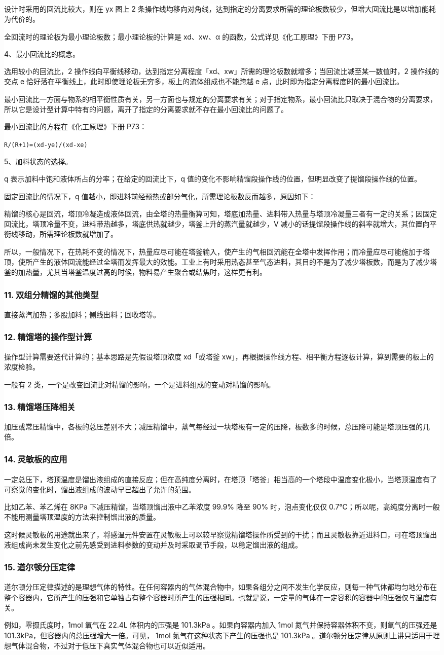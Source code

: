 设计时采用的回流比较大，则在 yx 图上 2 条操作线均移向对角线，达到指定的分离要求所需的理论板数较少，但增大回流比是以增加能耗为代价的。

全回流时的理论板为最小理论板数；最小理论板的计算是 xd、xw、α 的函数，公式详见《化工原理》下册 P73。

4、最小回流比的概念。

选用较小的回流比，2 操作线向平衡线移动，达到指定分离程度「xd、xw」所需的理论板数就增多；当回流比减至某一数值时，2 操作线的交点 e 恰好落在平衡线上，此时即使理论板无穷多，板上的流体组成也不能跨越 e 点，此时即为指定分离程度时的最小回流比。

最小回流比一方面与物系的相平衡性质有关，另一方面也与规定的分离要求有关；对于指定物系，最小回流比只取决于混合物的分离要求，所以它是设计型计算中特有的问题，离开了指定的分离要求就不存在最小回流比的问题了。

最小回流比的方程在《化工原理》下册 P73：

	R/(R+1)=(xd-ye)/(xd-xe)

5、加料状态的选择。

q 表示加料中饱和液体所占的分率；在给定的回流比下，q 值的变化不影响精馏段操作线的位置，但明显改变了提馏段操作线的位置。

固定回流比的情况下，q 值越小，即进料前经预热或部分气化，所需理论板数反而越多，原因如下：

精馏的核心是回流，塔顶冷凝造成液体回流，由全塔的热量衡算可知，塔底加热量、进料带入热量与塔顶冷凝量三者有一定的关系；因固定回流比，塔顶冷量不变，进料带热越多，塔底供热就越少，塔釜上升的蒸汽量就越少，V 减小的话提馏段操作线的斜率就增大，其位置向平衡线移动，所需理论板数就增加了。

所以，一般情况下，在热耗不变的情况下，热量应尽可能在塔釜输入，使产生的气相回流能在全塔中发挥作用；而冷量应尽可能施加于塔顶，使所产生的液体回流能经过全塔而发挥最大的效能。工业上有时采用热态甚至气态进料，其目的不是为了减少塔板数，而是为了减少塔釜的加热量，尤其当塔釜温度过高的时候，物料易产生聚合或结焦时，这样更有利。

### 11. 双组分精馏的其他类型

直接蒸汽加热；多股加料；侧线出料；回收塔等。

### 12. 精馏塔的操作型计算

操作型计算需要迭代计算的；基本思路是先假设塔顶浓度 xd「或塔釜 xw」，再根据操作线方程、相平衡方程逐板计算，算到需要的板上的浓度检验。

一般有 2 类，一个是改变回流比对精馏的影响，一个是进料组成的变动对精馏的影响。

### 13. 精馏塔压降相关

加压或常压精馏中，各板的总压差别不大；减压精馏中，蒸气每经过一块塔板有一定的压降，板数多的时候，总压降可能是塔顶压强的几倍。

### 14. 灵敏板的应用

一定总压下，塔顶温度是馏出液组成的直接反应；但在高纯度分离时，在塔顶「塔釜」相当高的一个塔段中温度变化极小，当塔顶温度有了可察觉的变化时，馏出液组成的波动早已超出了允许的范围。

比如乙苯、苯乙烯在 8KPa 下减压精馏，当塔顶馏出液中乙苯浓度 99.9% 降至 90% 时，泡点变化仅仅 0.7℃；所以呢，高纯度分离时一般不能用测量塔顶温度的方法来控制馏出液的质量。

这时候灵敏板的用途就出来了，将感温元件安置在灵敏板上可以较早察觉精馏塔操作所受到的干扰；而且灵敏板靠近进料口，可在塔顶馏出液组成尚未发生变化之前先感受到进料参数的变动并及时采取调节手段，以稳定馏出液的组成。

### 15. 道尔顿分压定律

道尔顿分压定律描述的是理想气体的特性。在任何容器内的气体混合物中，如果各组分之间不发生化学反应，则每一种气体都均匀地分布在整个容器内，它所产生的压强和它单独占有整个容器时所产生的压强相同。也就是说，一定量的气体在一定容积的容器中的压强仅与温度有关。

例如，零摄氏度时，1mol 氧气在 22.4L 体积内的压强是 101.3kPa 。如果向容器内加入 1mol 氮气并保持容器体积不变，则氧气的压强还是 101.3kPa，但容器内的总压强增大一倍。可见， 1mol 氮气在这种状态下产生的压强也是 101.3kPa 。道尔顿分压定律从原则上讲只适用于理想气体混合物，不过对于低压下真实气体混合物也可以近似适用。

